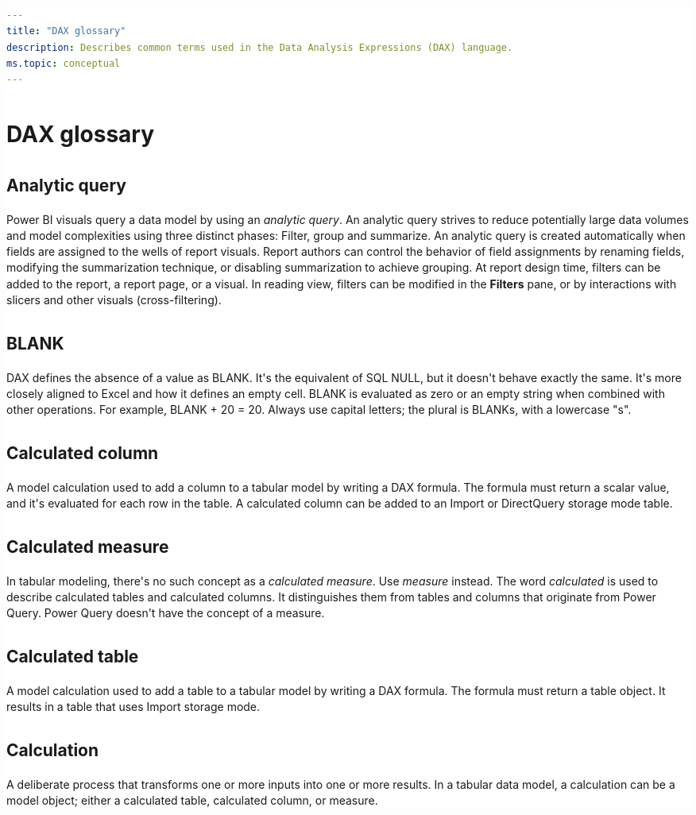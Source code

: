 ```yaml
---
title: "DAX glossary"
description: Describes common terms used in the Data Analysis Expressions (DAX) language.
ms.topic: conceptual
---
```

# DAX glossary

## Analytic query

Power BI visuals query a data model by using an *analytic query*. An analytic query strives to reduce potentially large data volumes and model complexities using three distinct phases: Filter, group and summarize. An analytic query is created automatically when fields are assigned to the wells of report visuals. Report authors can control the behavior of field assignments by renaming fields, modifying the summarization technique, or disabling summarization to achieve grouping. At report design time, filters can be added to the report, a report page, or a visual. In reading view, filters can be modified in the **Filters** pane, or by interactions with slicers and other visuals (cross-filtering).

## BLANK

DAX defines the absence of a value as BLANK. It's the equivalent of SQL NULL, but it doesn't behave exactly the same. It's more closely aligned to Excel and how it defines an empty cell. BLANK is evaluated as zero or an empty string when combined with other operations. For example, BLANK + 20 = 20. Always use capital letters; the plural is BLANKs, with a lowercase "s".

## Calculated column

A model calculation used to add a column to a tabular model by writing a DAX formula. The formula must return a scalar value, and it's evaluated for each row in the table. A calculated column can be added to an Import or DirectQuery storage mode table.

## Calculated measure

In tabular modeling, there's no such concept as a *calculated measure*. Use *measure* instead. The word *calculated* is used to describe calculated tables and calculated columns. It distinguishes them from tables and columns that originate from Power Query. Power Query doesn't have the concept of a measure.

## Calculated table

A model calculation used to add a table to a tabular model by writing a DAX formula. The formula must return a table object. It results in a table that uses Import storage mode.

## Calculation

A deliberate process that transforms one or more inputs into one or more results. In a tabular data model, a calculation can be a model object; either a calculated table, calculated column, or measure.
